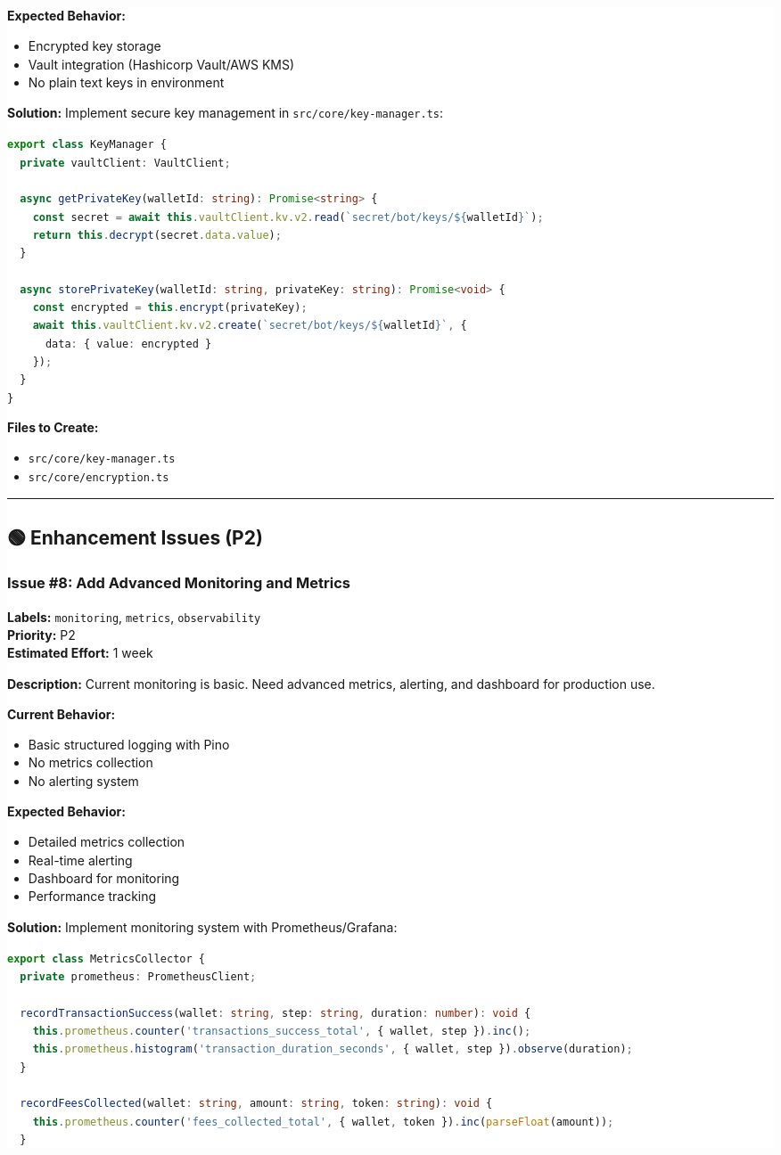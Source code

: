 **Expected Behavior:**
- Encrypted key storage
- Vault integration (Hashicorp Vault/AWS KMS)
- No plain text keys in environment

**Solution:**
Implement secure key management in `src/core/key-manager.ts`:
```typescript
export class KeyManager {
  private vaultClient: VaultClient;

  async getPrivateKey(walletId: string): Promise<string> {
    const secret = await this.vaultClient.kv.v2.read(`secret/bot/keys/${walletId}`);
    return this.decrypt(secret.data.value);
  }

  async storePrivateKey(walletId: string, privateKey: string): Promise<void> {
    const encrypted = this.encrypt(privateKey);
    await this.vaultClient.kv.v2.create(`secret/bot/keys/${walletId}`, {
      data: { value: encrypted }
    });
  }
}
```

**Files to Create:**
- `src/core/key-manager.ts`
- `src/core/encryption.ts`

---

## 🟢 Enhancement Issues (P2)

### Issue #8: Add Advanced Monitoring and Metrics
**Labels:** `monitoring`, `metrics`, `observability`  
**Priority:** P2  
**Estimated Effort:** 1 week  

**Description:**
Current monitoring is basic. Need advanced metrics, alerting, and dashboard for production use.

**Current Behavior:**
- Basic structured logging with Pino
- No metrics collection
- No alerting system

**Expected Behavior:**
- Detailed metrics collection
- Real-time alerting
- Dashboard for monitoring
- Performance tracking

**Solution:**
Implement monitoring system with Prometheus/Grafana:
```typescript
export class MetricsCollector {
  private prometheus: PrometheusClient;

  recordTransactionSuccess(wallet: string, step: string, duration: number): void {
    this.prometheus.counter('transactions_success_total', { wallet, step }).inc();
    this.prometheus.histogram('transaction_duration_seconds', { wallet, step }).observe(duration);
  }

  recordFeesCollected(wallet: string, amount: string, token: string): void {
    this.prometheus.counter('fees_collected_total', { wallet, token }).inc(parseFloat(amount));
  }
```